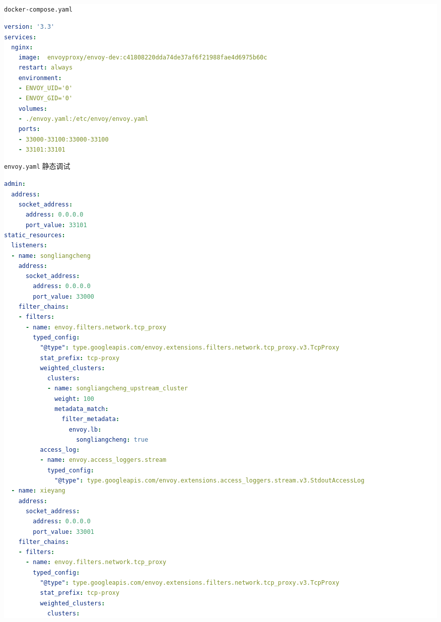 `docker-compose.yaml`

```yaml
version: '3.3'
services:
  nginx:
    image:  envoyproxy/envoy-dev:c41808220dda74de37af6f21988fae4d6975b60c
    restart: always
    environment:
    - ENVOY_UID='0'
    - ENVOY_GID='0'
    volumes:
    - ./envoy.yaml:/etc/envoy/envoy.yaml
    ports:
    - 33000-33100:33000-33100
    - 33101:33101
```

`envoy.yaml` 静态调试

```yaml
admin:
  address:
    socket_address:
      address: 0.0.0.0
      port_value: 33101
static_resources:
  listeners:
  - name: songliangcheng
    address:
      socket_address:
        address: 0.0.0.0
        port_value: 33000
    filter_chains:
    - filters:
      - name: envoy.filters.network.tcp_proxy
        typed_config:
          "@type": type.googleapis.com/envoy.extensions.filters.network.tcp_proxy.v3.TcpProxy
          stat_prefix: tcp-proxy
          weighted_clusters:
            clusters:
            - name: songliangcheng_upstream_cluster
              weight: 100
              metadata_match:
                filter_metadata:
                  envoy.lb:
                    songliangcheng: true
          access_log:
          - name: envoy.access_loggers.stream
            typed_config:
              "@type": type.googleapis.com/envoy.extensions.access_loggers.stream.v3.StdoutAccessLog
  - name: xieyang
    address:
      socket_address:
        address: 0.0.0.0
        port_value: 33001
    filter_chains:
    - filters:
      - name: envoy.filters.network.tcp_proxy
        typed_config:
          "@type": type.googleapis.com/envoy.extensions.filters.network.tcp_proxy.v3.TcpProxy
          stat_prefix: tcp-proxy
          weighted_clusters:
            clusters:
```
